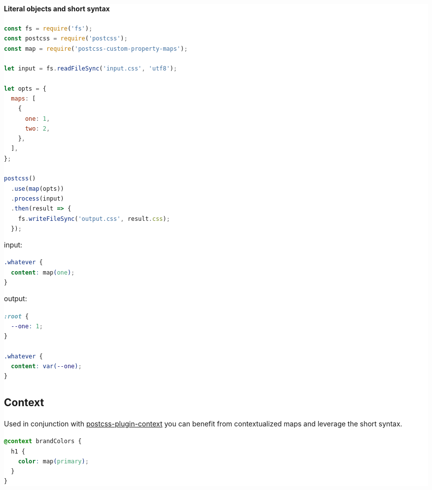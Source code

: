 #### Literal objects and short syntax

```js
const fs = require('fs');
const postcss = require('postcss');
const map = require('postcss-custom-property-maps');

let input = fs.readFileSync('input.css', 'utf8');

let opts = {
  maps: [
    {
      one: 1,
      two: 2,
    },
  ],
};

postcss()
  .use(map(opts))
  .process(input)
  .then(result => {
    fs.writeFileSync('output.css', result.css);
  });
```

input:

```css
.whatever {
  content: map(one);
}
```

output:

```css
:root {
  --one: 1;
}

.whatever {
  content: var(--one);
}
```

## Context

Used in conjunction with [postcss-plugin-context] you can benefit from contextualized
maps and leverage the short syntax.

```css
@context brandColors {
  h1 {
    color: map(primary);
  }
}
```


[postcss-custon-properties]: https://github.com/postcss/postcss-custom-properties
[postcss-plugin-context]: https://github.com/postcss/postcss-plugin-context
[npm-url]: https://www.npmjs.org/package/postcss-custom-property-maps
[npm-image]: http://img.shields.io/npm/v/postcss-custom-property-maps.svg
[travis-url]: https://travis-ci.com/RedHatter/postcss-custom-property-maps?branch=master
[travis-image]: https://travis-ci.com/RedHatter/postcss-custom-property-maps.svg?branch=master
[coveralls-url]: https://coveralls.io/github/RedHatter/postcss-custom-property-maps?branch=master
[coveralls-image]: https://coveralls.io/repos/github/RedHatter/postcss-custom-property-maps/badge.svg?branch=master
[license-image]: http://img.shields.io/npm/l/postcss-custom-property-maps.svg
[license-url]: LICENSE